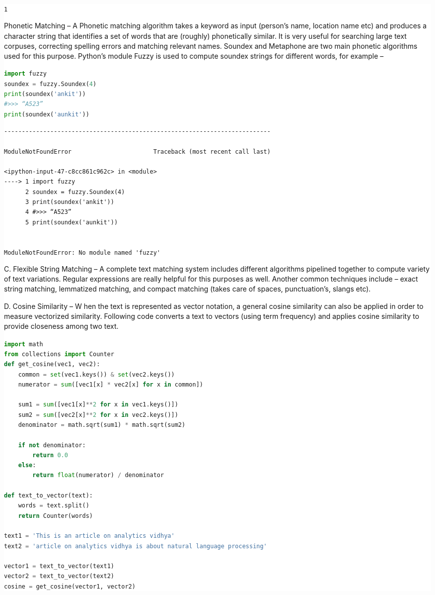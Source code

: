 
    1
    

Phonetic Matching – A Phonetic matching algorithm takes a keyword as input (person’s name, location name etc) and produces a character string that identifies a set of words that are (roughly) phonetically similar. It is very useful for searching large text corpuses, correcting spelling errors and matching relevant names. Soundex and Metaphone are two main phonetic algorithms used for this purpose. Python’s module Fuzzy is used to compute soundex strings for different words, for example –


```python
import fuzzy 
soundex = fuzzy.Soundex(4) 
print(soundex('ankit'))
#>>> “A523”
print(soundex('aunkit'))
```


    ---------------------------------------------------------------------------

    ModuleNotFoundError                       Traceback (most recent call last)

    <ipython-input-47-c8cc861c962c> in <module>
    ----> 1 import fuzzy
          2 soundex = fuzzy.Soundex(4)
          3 print(soundex('ankit'))
          4 #>>> “A523”
          5 print(soundex('aunkit'))
    

    ModuleNotFoundError: No module named 'fuzzy'


C. Flexible String Matching – A complete text matching system includes different algorithms pipelined together to compute variety of text variations. Regular expressions are really helpful for this purposes as well. Another common techniques include – exact string matching, lemmatized matching, and compact matching (takes care of spaces, punctuation’s, slangs etc).

D. Cosine Similarity – W hen the text is represented as vector notation, a general cosine similarity can also be applied in order to measure vectorized similarity. Following code converts a text to vectors (using term frequency) and applies cosine similarity to provide closeness among two text.


```python
import math
from collections import Counter
def get_cosine(vec1, vec2):
    common = set(vec1.keys()) & set(vec2.keys())
    numerator = sum([vec1[x] * vec2[x] for x in common])

    sum1 = sum([vec1[x]**2 for x in vec1.keys()]) 
    sum2 = sum([vec2[x]**2 for x in vec2.keys()]) 
    denominator = math.sqrt(sum1) * math.sqrt(sum2)
   
    if not denominator:
        return 0.0 
    else:
        return float(numerator) / denominator

def text_to_vector(text): 
    words = text.split() 
    return Counter(words)

text1 = 'This is an article on analytics vidhya' 
text2 = 'article on analytics vidhya is about natural language processing'

vector1 = text_to_vector(text1) 
vector2 = text_to_vector(text2) 
cosine = get_cosine(vector1, vector2)
```